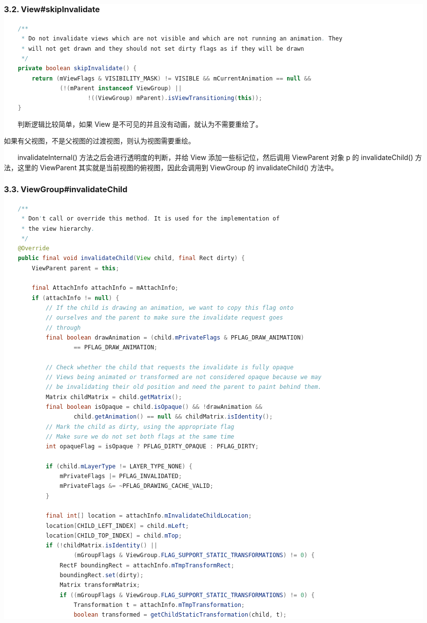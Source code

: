 ### 3.2. View#skipInvalidate

```java
    /**
     * Do not invalidate views which are not visible and which are not running an animation. They
     * will not get drawn and they should not set dirty flags as if they will be drawn
     */
    private boolean skipInvalidate() {
        return (mViewFlags & VISIBILITY_MASK) != VISIBLE && mCurrentAnimation == null &&
                (!(mParent instanceof ViewGroup) ||
                        !((ViewGroup) mParent).isViewTransitioning(this));
    }
```
　　判断逻辑比较简单，如果 View 是不可见的并且没有动画，就认为不需要重绘了。

如果有父视图，不是父视图的过渡视图，则认为视图需要重绘。

　　invalidateInternal() 方法之后会进行透明度的判断，并给  View 添加一些标记位，然后调用 ViewParent 对象 p 的 invalidateChild() 方法，这里的 ViewParent 其实就是当前视图的俯视图，因此会调用到 ViewGroup 的 invalidateChild() 方法中。

### 3.3. ViewGroup#invalidateChild

```java
    /**
     * Don't call or override this method. It is used for the implementation of
     * the view hierarchy.
     */
    @Override
    public final void invalidateChild(View child, final Rect dirty) {
        ViewParent parent = this;

        final AttachInfo attachInfo = mAttachInfo;
        if (attachInfo != null) {
            // If the child is drawing an animation, we want to copy this flag onto
            // ourselves and the parent to make sure the invalidate request goes
            // through
            final boolean drawAnimation = (child.mPrivateFlags & PFLAG_DRAW_ANIMATION)
                    == PFLAG_DRAW_ANIMATION;

            // Check whether the child that requests the invalidate is fully opaque
            // Views being animated or transformed are not considered opaque because we may
            // be invalidating their old position and need the parent to paint behind them.
            Matrix childMatrix = child.getMatrix();
            final boolean isOpaque = child.isOpaque() && !drawAnimation &&
                    child.getAnimation() == null && childMatrix.isIdentity();
            // Mark the child as dirty, using the appropriate flag
            // Make sure we do not set both flags at the same time
            int opaqueFlag = isOpaque ? PFLAG_DIRTY_OPAQUE : PFLAG_DIRTY;

            if (child.mLayerType != LAYER_TYPE_NONE) {
                mPrivateFlags |= PFLAG_INVALIDATED;
                mPrivateFlags &= ~PFLAG_DRAWING_CACHE_VALID;
            }

            final int[] location = attachInfo.mInvalidateChildLocation;
            location[CHILD_LEFT_INDEX] = child.mLeft;
            location[CHILD_TOP_INDEX] = child.mTop;
            if (!childMatrix.isIdentity() ||
                    (mGroupFlags & ViewGroup.FLAG_SUPPORT_STATIC_TRANSFORMATIONS) != 0) {
                RectF boundingRect = attachInfo.mTmpTransformRect;
                boundingRect.set(dirty);
                Matrix transformMatrix;
                if ((mGroupFlags & ViewGroup.FLAG_SUPPORT_STATIC_TRANSFORMATIONS) != 0) {
                    Transformation t = attachInfo.mTmpTransformation;
                    boolean transformed = getChildStaticTransformation(child, t);
```